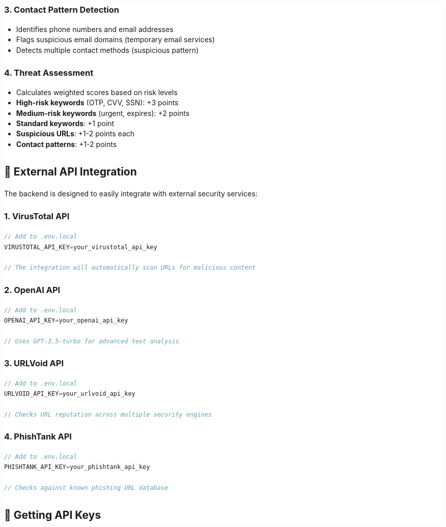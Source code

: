 ### 3. Contact Pattern Detection
- Identifies phone numbers and email addresses
- Flags suspicious email domains (temporary email services)
- Detects multiple contact methods (suspicious pattern)

### 4. Threat Assessment
- Calculates weighted scores based on risk levels
- **High-risk keywords** (OTP, CVV, SSN): +3 points
- **Medium-risk keywords** (urgent, expires): +2 points
- **Standard keywords**: +1 point
- **Suspicious URLs**: +1-2 points each
- **Contact patterns**: +1-2 points

## 🔗 External API Integration

The backend is designed to easily integrate with external security services:

### 1. VirusTotal API
```javascript
// Add to .env.local
VIRUSTOTAL_API_KEY=your_virustotal_api_key

// The integration will automatically scan URLs for malicious content
```

### 2. OpenAI API
```javascript
// Add to .env.local
OPENAI_API_KEY=your_openai_api_key

// Uses GPT-3.5-turbo for advanced text analysis
```

### 3. URLVoid API
```javascript
// Add to .env.local
URLVOID_API_KEY=your_urlvoid_api_key

// Checks URL reputation across multiple security engines
```

### 4. PhishTank API
```javascript
// Add to .env.local
PHISHTANK_API_KEY=your_phishtank_api_key

// Checks against known phishing URL database
```

## 🔑 Getting API Keys
